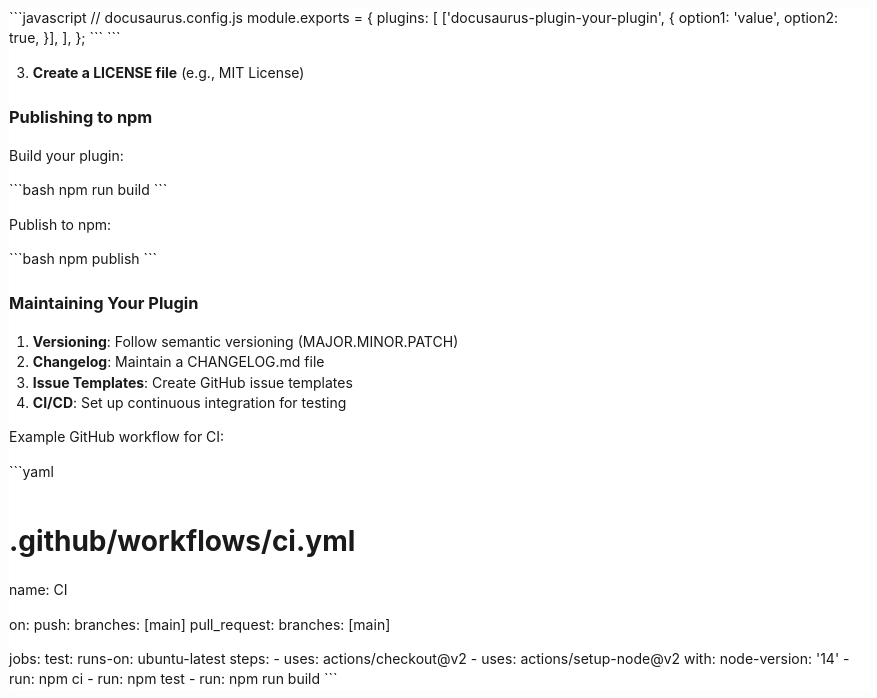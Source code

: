 \`\`\`javascript
// docusaurus.config.js
module.exports = {
  plugins: [
    ['docusaurus-plugin-your-plugin', {
      option1: 'value',
      option2: true,
    }],
  ],
};
\`\`\`
\`\`\`

3. **Create a LICENSE file** (e.g., MIT License)

### Publishing to npm

Build your plugin:

\`\`\`bash
npm run build
\`\`\`

Publish to npm:

\`\`\`bash
npm publish
\`\`\`

### Maintaining Your Plugin

1. **Versioning**: Follow semantic versioning (MAJOR.MINOR.PATCH)
2. **Changelog**: Maintain a CHANGELOG.md file
3. **Issue Templates**: Create GitHub issue templates
4. **CI/CD**: Set up continuous integration for testing

Example GitHub workflow for CI:

\`\`\`yaml
# .github/workflows/ci.yml
name: CI

on:
  push:
    branches: [main]
  pull_request:
    branches: [main]

jobs:
  test:
    runs-on: ubuntu-latest
    steps:
      - uses: actions/checkout@v2
      - uses: actions/setup-node@v2
        with:
          node-version: '14'
      - run: npm ci
      - run: npm test
      - run: npm run build
\`\`\`
